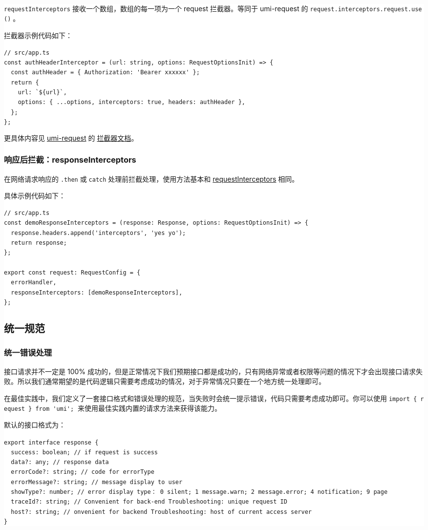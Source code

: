 `requestInterceptors` 接收一个数组，数组的每一项为一个 request 拦截器。等同于 umi-request 的 `request.interceptors.request.use()` 。

拦截器示例代码如下：

```tsx | pure
// src/app.ts
const authHeaderInterceptor = (url: string, options: RequestOptionsInit) => {
  const authHeader = { Authorization: 'Bearer xxxxxx' };
  return {
    url: `${url}`,
    options: { ...options, interceptors: true, headers: authHeader },
  };
};
```

更具体内容见 [umi-request](https://github.com/umijs/umi-request) 的 [拦截器文档](<(https://github.com/umijs/umi-request#interceptor)>)。

### 响应后拦截：responseInterceptors

在网络请求响应的 `.then` 或 `catch` 处理前拦截处理，使用方法基本和 [requestInterceptors](request-cn#请求前拦截：requestinterceptors) 相同。

具体示例代码如下：

```tsx | pure
// src/app.ts
const demoResponseInterceptors = (response: Response, options: RequestOptionsInit) => {
  response.headers.append('interceptors', 'yes yo');
  return response;
};

export const request: RequestConfig = {
  errorHandler,
  responseInterceptors: [demoResponseInterceptors],
};
```

## 统一规范

### 统一错误处理

接口请求并不一定是 100% 成功的，但是正常情况下我们预期接口都是成功的，只有网络异常或者权限等问题的情况下才会出现接口请求失败。所以我们通常期望的是代码逻辑只需要考虑成功的情况，对于异常情况只要在一个地方统一处理即可。

在最佳实践中，我们定义了一套接口格式和错误处理的规范，当失败时会统一提示错误，代码只需要考虑成功即可。你可以使用 `import { request } from 'umi';`  来使用最佳实践内置的请求方法来获得该能力。

默认的接口格式为：

```tsx | pure
export interface response {
  success: boolean; // if request is success
  data?: any; // response data
  errorCode?: string; // code for errorType
  errorMessage?: string; // message display to user
  showType?: number; // error display type： 0 silent; 1 message.warn; 2 message.error; 4 notification; 9 page
  traceId?: string; // Convenient for back-end Troubleshooting: unique request ID
  host?: string; // onvenient for backend Troubleshooting: host of current access server
}
```
